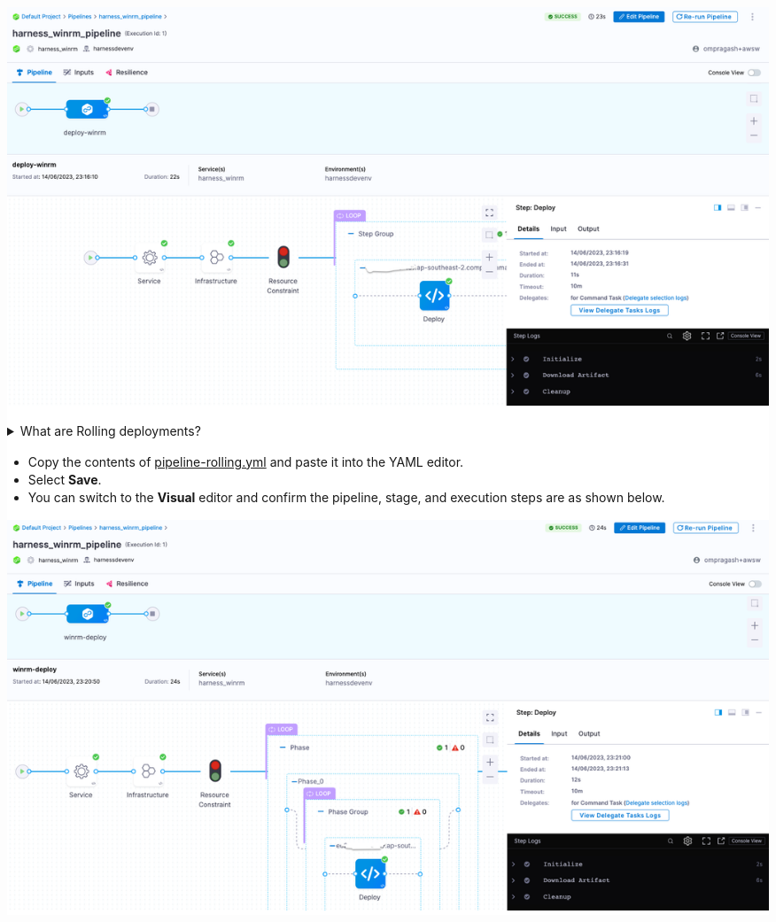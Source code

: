 ![Canary](./static/vm-tutorials/winrm-canary.png)

</TabItem>
<TabItem value="Rolling">

<details><summary>What are Rolling deployments?</summary></details>

- Copy the contents of [pipeline-rolling.yml](https://github.com/harness-community/harnesscd-example-apps/blob/master/vm-pdc/winrm/pipeline-rolling.yml) and paste it into the YAML editor.
- Select **Save**.
- You can switch to the **Visual** editor and confirm the pipeline, stage, and execution steps are as shown below.

![Rolling](./static/vm-tutorials/winrm-rolling.png)
